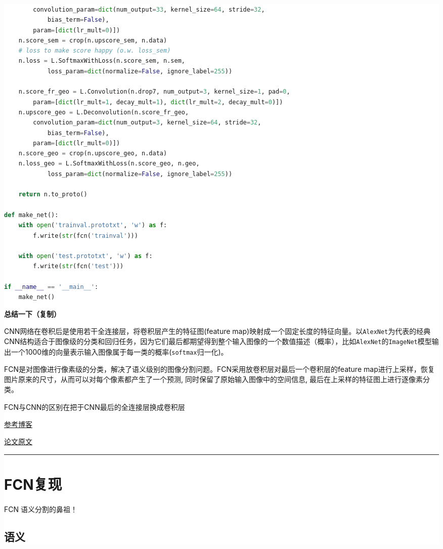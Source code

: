 ```python
        convolution_param=dict(num_output=33, kernel_size=64, stride=32,
            bias_term=False),
        param=[dict(lr_mult=0)])
    n.score_sem = crop(n.upscore_sem, n.data)
    # loss to make score happy (o.w. loss_sem)
    n.loss = L.SoftmaxWithLoss(n.score_sem, n.sem,
            loss_param=dict(normalize=False, ignore_label=255))

    n.score_fr_geo = L.Convolution(n.drop7, num_output=3, kernel_size=1, pad=0,
        param=[dict(lr_mult=1, decay_mult=1), dict(lr_mult=2, decay_mult=0)])
    n.upscore_geo = L.Deconvolution(n.score_fr_geo,
        convolution_param=dict(num_output=3, kernel_size=64, stride=32,
            bias_term=False),
        param=[dict(lr_mult=0)])
    n.score_geo = crop(n.upscore_geo, n.data)
    n.loss_geo = L.SoftmaxWithLoss(n.score_geo, n.geo,
            loss_param=dict(normalize=False, ignore_label=255))

    return n.to_proto()

def make_net():
    with open('trainval.prototxt', 'w') as f:
        f.write(str(fcn('trainval')))

    with open('test.prototxt', 'w') as f:
        f.write(str(fcn('test')))

if __name__ == '__main__':
    make_net()
```



**总结一下（复制）**

CNN网络在卷积后是使用若干全连接层，将卷积层产生的特征图(feature map)映射成一个固定长度的特征向量。以`AlexNet`为代表的经典CNN结构适合于图像级的分类和回归任务，因为它们最后都期望得到整个输入图像的一个数值描述（概率），比如`AlexNet`的`ImageNet`模型输出一个1000维的向量表示输入图像属于每一类的概率(`softmax`归一化)。

FCN是对图像进行像素级的分类，解决了语义级别的图像分割问题。FCN采用放卷积层对最后一个卷积层的feature map进行上采样，恢复图片原来的尺寸，从而可以对每个像素都产生了一个预测, 同时保留了原始输入图像中的空间信息, 最后在上采样的特征图上进行逐像素分类。

FCN与CNN的区别在把于CNN最后的全连接层换成卷积层

<a href="https://blog.csdn.net/sssssyuan/article/details/104321235">参考博客</a>

<a href="https://people.eecs.berkeley.edu/~jonlong/long_shelhamer_fcn.pdf">论文原文</a>

------

# FCN复现

FCN 语义分割的鼻祖！

## 语义

